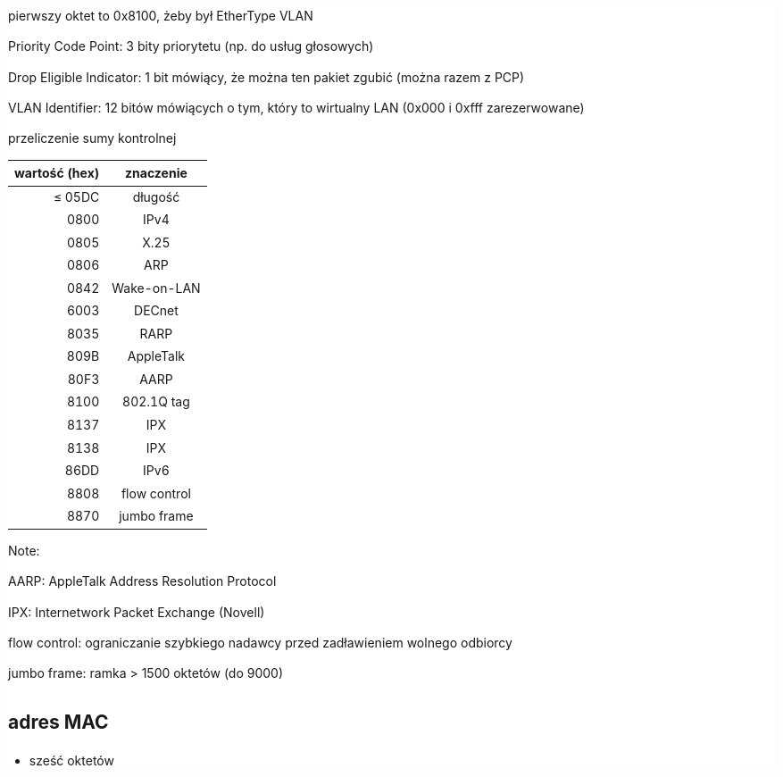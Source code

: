 pierwszy oktet to 0x8100, żeby był EtherType VLAN

Priority Code Point: 3 bity priorytetu (np. do usług głosowych)

Drop Eligible Indicator: 1 bit mówiący, że
można ten pakiet zgubić (można razem z PCP)

VLAN Identifier: 12 bitów mówiących o tym, który
to wirtualny LAN (0x000 i 0xfff zarezerwowane)

przeliczenie sumy kontrolnej


| wartość (hex) | znaczenie    |
|--------------:|:------------:|
| ≤ 05DC        | długość      |
| 0800          | IPv4         |
| 0805          | X.25         |
| 0806          | ARP          |
| 0842          | Wake-on-LAN  |
| 6003          | DECnet       |
| 8035          | RARP         |
| 809B          | AppleTalk    |
| 80F3          | AARP         |
| 8100          | 802.1Q tag   |
| 8137          | IPX          |
| 8138          | IPX          |
| 86DD          | IPv6         |
| 8808          | flow control |
| 8870          | jumbo frame  |

Note:

AARP: AppleTalk Address Resolution Protocol

IPX: Internetwork Packet Exchange (Novell)

flow control: ograniczanie szybkiego
nadawcy przed zadławieniem wolnego odbiorcy

jumbo frame: ramka > 1500 oktetów (do 9000)


## adres MAC

* sześć oktetów
